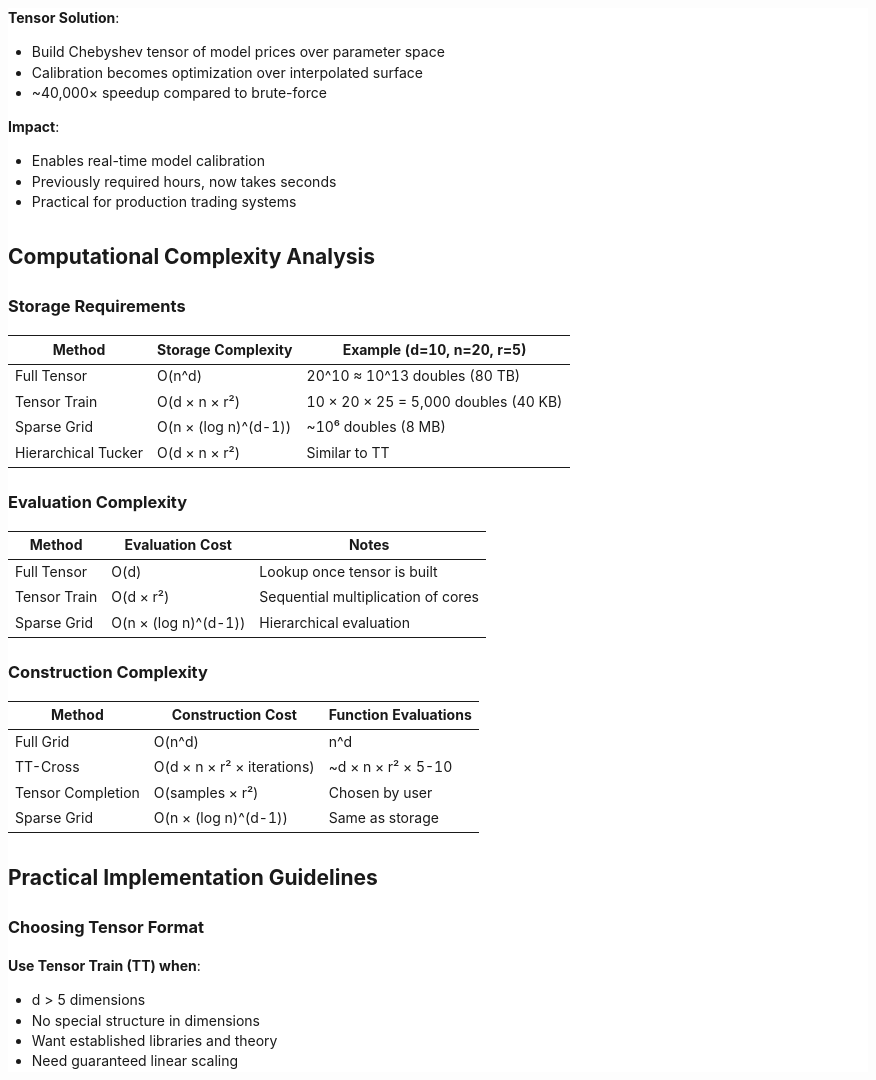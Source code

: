 **Tensor Solution**:
- Build Chebyshev tensor of model prices over parameter space
- Calibration becomes optimization over interpolated surface
- ~40,000× speedup compared to brute-force

**Impact**:
- Enables real-time model calibration
- Previously required hours, now takes seconds
- Practical for production trading systems

## Computational Complexity Analysis

### Storage Requirements

| Method | Storage Complexity | Example (d=10, n=20, r=5) |
|--------|-------------------|---------------------------|
| Full Tensor | O(n^d) | 20^10 ≈ 10^13 doubles (80 TB) |
| Tensor Train | O(d × n × r²) | 10 × 20 × 25 = 5,000 doubles (40 KB) |
| Sparse Grid | O(n × (log n)^(d-1)) | ~10⁶ doubles (8 MB) |
| Hierarchical Tucker | O(d × n × r²) | Similar to TT |

### Evaluation Complexity

| Method | Evaluation Cost | Notes |
|--------|----------------|-------|
| Full Tensor | O(d) | Lookup once tensor is built |
| Tensor Train | O(d × r²) | Sequential multiplication of cores |
| Sparse Grid | O(n × (log n)^(d-1)) | Hierarchical evaluation |

### Construction Complexity

| Method | Construction Cost | Function Evaluations |
|--------|------------------|---------------------|
| Full Grid | O(n^d) | n^d |
| TT-Cross | O(d × n × r² × iterations) | ~d × n × r² × 5-10 |
| Tensor Completion | O(samples × r²) | Chosen by user |
| Sparse Grid | O(n × (log n)^(d-1)) | Same as storage |

## Practical Implementation Guidelines

### Choosing Tensor Format

**Use Tensor Train (TT) when**:
- d > 5 dimensions
- No special structure in dimensions
- Want established libraries and theory
- Need guaranteed linear scaling
